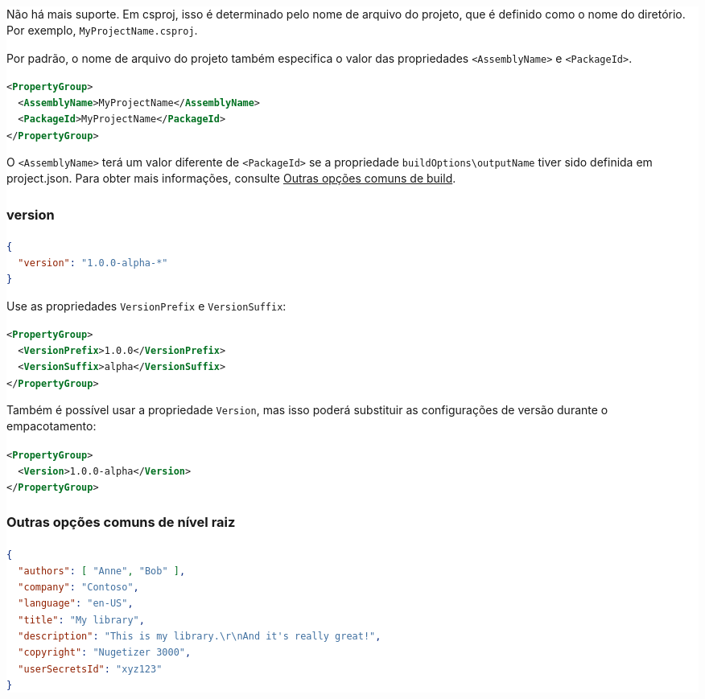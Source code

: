 Não há mais suporte. Em csproj, isso é determinado pelo nome de arquivo do projeto, que é definido como o nome do diretório. Por exemplo, `MyProjectName.csproj`.

Por padrão, o nome de arquivo do projeto também especifica o valor das propriedades `<AssemblyName>` e `<PackageId>`. 

```xml
<PropertyGroup>
  <AssemblyName>MyProjectName</AssemblyName>
  <PackageId>MyProjectName</PackageId>
</PropertyGroup>
```

O `<AssemblyName>` terá um valor diferente de `<PackageId>` se a propriedade `buildOptions\outputName` tiver sido definida em project.json. Para obter mais informações, consulte [Outras opções comuns de build](#other-common-build-options).

### <a name="version"></a>version

```json
{
  "version": "1.0.0-alpha-*"
}
```
Use as propriedades `VersionPrefix` e `VersionSuffix`:

```xml
<PropertyGroup>
  <VersionPrefix>1.0.0</VersionPrefix>
  <VersionSuffix>alpha</VersionSuffix>
</PropertyGroup>
```

Também é possível usar a propriedade `Version`, mas isso poderá substituir as configurações de versão durante o empacotamento:

```xml
<PropertyGroup>
  <Version>1.0.0-alpha</Version>
</PropertyGroup>
```

### <a name="other-common-root-level-options"></a>Outras opções comuns de nível raiz

```json
{
  "authors": [ "Anne", "Bob" ],
  "company": "Contoso",
  "language": "en-US",
  "title": "My library",
  "description": "This is my library.\r\nAnd it's really great!",
  "copyright": "Nugetizer 3000",
  "userSecretsId": "xyz123"
}
```
